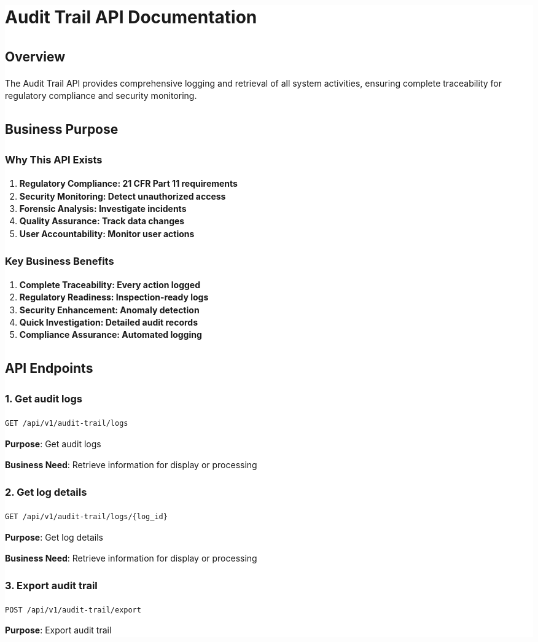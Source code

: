 # Audit Trail API Documentation

## Overview
The Audit Trail API provides comprehensive logging and retrieval of all system activities, ensuring complete traceability for regulatory compliance and security monitoring.

## Business Purpose

### Why This API Exists
1. **Regulatory Compliance: 21 CFR Part 11 requirements**
2. **Security Monitoring: Detect unauthorized access**
3. **Forensic Analysis: Investigate incidents**
4. **Quality Assurance: Track data changes**
5. **User Accountability: Monitor user actions**


### Key Business Benefits
1. **Complete Traceability: Every action logged**
2. **Regulatory Readiness: Inspection-ready logs**
3. **Security Enhancement: Anomaly detection**
4. **Quick Investigation: Detailed audit records**
5. **Compliance Assurance: Automated logging**


## API Endpoints

### 1. Get audit logs
```http
GET /api/v1/audit-trail/logs
```

**Purpose**: Get audit logs

**Business Need**: Retrieve information for display or processing

### 2. Get log details
```http
GET /api/v1/audit-trail/logs/{log_id}
```

**Purpose**: Get log details

**Business Need**: Retrieve information for display or processing

### 3. Export audit trail
```http
POST /api/v1/audit-trail/export
```

**Purpose**: Export audit trail
